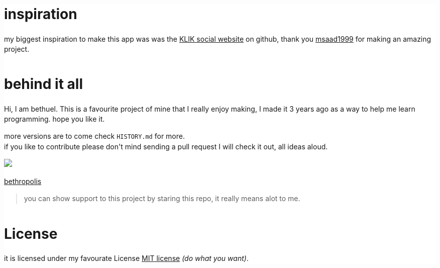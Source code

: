 

</details>



# inspiration

my biggest inspiration to make this app was was the [KLIK social website](https://github.com/msaad1999/KLiK-SocialMediaWebsite) on github, thank you [msaad1999](https://github.com/msaad1999) for making an amazing project.


# behind it all

Hi, I am bethuel. This is a favourite project of mine that I really enjoy making, I made it 3 years ago as a way to help me learn programming.
 hope you like it.


more versions are to come check `HISTORY.md` for more. <br/>
if you like to contribute please don't mind sending a pull request I will
check it out, all ideas aloud.

 <img src="./_githubasserts/myicon.jpg" width="100px">

[bethropolis](https://github.com/bethropolis)

> you can show support to this project by staring this repo, it really means alot to me.

# License

it is licensed under my favourate License [MIT license](https://mit-license.org/) _(do what you want)_.
